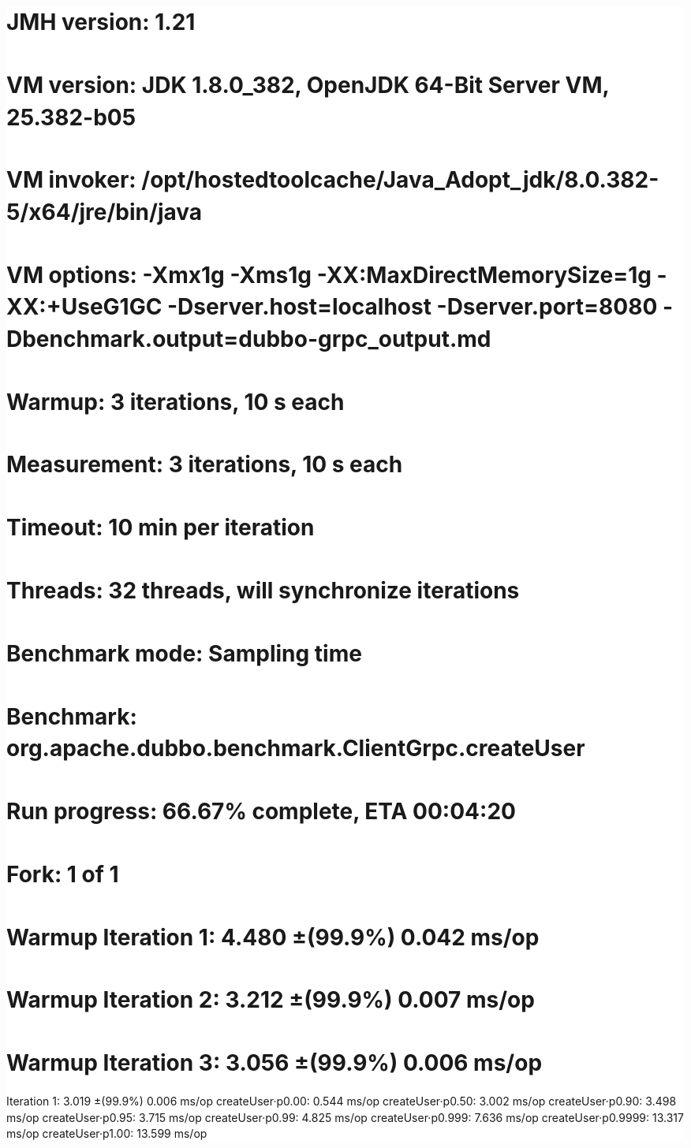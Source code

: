 
# JMH version: 1.21
# VM version: JDK 1.8.0_382, OpenJDK 64-Bit Server VM, 25.382-b05
# VM invoker: /opt/hostedtoolcache/Java_Adopt_jdk/8.0.382-5/x64/jre/bin/java
# VM options: -Xmx1g -Xms1g -XX:MaxDirectMemorySize=1g -XX:+UseG1GC -Dserver.host=localhost -Dserver.port=8080 -Dbenchmark.output=dubbo-grpc_output.md
# Warmup: 3 iterations, 10 s each
# Measurement: 3 iterations, 10 s each
# Timeout: 10 min per iteration
# Threads: 32 threads, will synchronize iterations
# Benchmark mode: Sampling time
# Benchmark: org.apache.dubbo.benchmark.ClientGrpc.createUser

# Run progress: 66.67% complete, ETA 00:04:20
# Fork: 1 of 1
# Warmup Iteration   1: 4.480 ±(99.9%) 0.042 ms/op
# Warmup Iteration   2: 3.212 ±(99.9%) 0.007 ms/op
# Warmup Iteration   3: 3.056 ±(99.9%) 0.006 ms/op
Iteration   1: 3.019 ±(99.9%) 0.006 ms/op
                 createUser·p0.00:   0.544 ms/op
                 createUser·p0.50:   3.002 ms/op
                 createUser·p0.90:   3.498 ms/op
                 createUser·p0.95:   3.715 ms/op
                 createUser·p0.99:   4.825 ms/op
                 createUser·p0.999:  7.636 ms/op
                 createUser·p0.9999: 13.317 ms/op
                 createUser·p1.00:   13.599 ms/op
